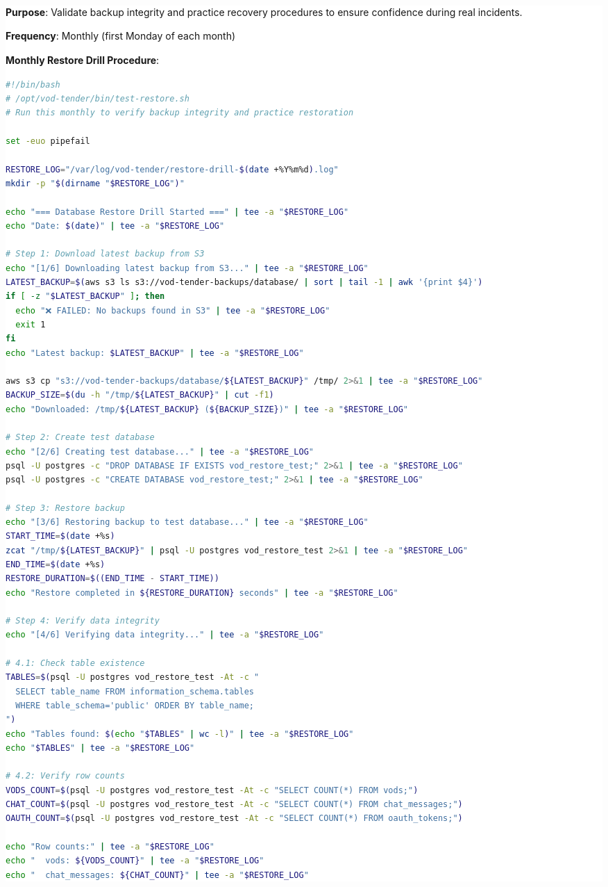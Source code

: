 **Purpose**: Validate backup integrity and practice recovery procedures to ensure confidence during real incidents.

**Frequency**: Monthly (first Monday of each month)

**Monthly Restore Drill Procedure**:

```bash
#!/bin/bash
# /opt/vod-tender/bin/test-restore.sh
# Run this monthly to verify backup integrity and practice restoration

set -euo pipefail

RESTORE_LOG="/var/log/vod-tender/restore-drill-$(date +%Y%m%d).log"
mkdir -p "$(dirname "$RESTORE_LOG")"

echo "=== Database Restore Drill Started ===" | tee -a "$RESTORE_LOG"
echo "Date: $(date)" | tee -a "$RESTORE_LOG"

# Step 1: Download latest backup from S3
echo "[1/6] Downloading latest backup from S3..." | tee -a "$RESTORE_LOG"
LATEST_BACKUP=$(aws s3 ls s3://vod-tender-backups/database/ | sort | tail -1 | awk '{print $4}')
if [ -z "$LATEST_BACKUP" ]; then
  echo "❌ FAILED: No backups found in S3" | tee -a "$RESTORE_LOG"
  exit 1
fi
echo "Latest backup: $LATEST_BACKUP" | tee -a "$RESTORE_LOG"

aws s3 cp "s3://vod-tender-backups/database/${LATEST_BACKUP}" /tmp/ 2>&1 | tee -a "$RESTORE_LOG"
BACKUP_SIZE=$(du -h "/tmp/${LATEST_BACKUP}" | cut -f1)
echo "Downloaded: /tmp/${LATEST_BACKUP} (${BACKUP_SIZE})" | tee -a "$RESTORE_LOG"

# Step 2: Create test database
echo "[2/6] Creating test database..." | tee -a "$RESTORE_LOG"
psql -U postgres -c "DROP DATABASE IF EXISTS vod_restore_test;" 2>&1 | tee -a "$RESTORE_LOG"
psql -U postgres -c "CREATE DATABASE vod_restore_test;" 2>&1 | tee -a "$RESTORE_LOG"

# Step 3: Restore backup
echo "[3/6] Restoring backup to test database..." | tee -a "$RESTORE_LOG"
START_TIME=$(date +%s)
zcat "/tmp/${LATEST_BACKUP}" | psql -U postgres vod_restore_test 2>&1 | tee -a "$RESTORE_LOG"
END_TIME=$(date +%s)
RESTORE_DURATION=$((END_TIME - START_TIME))
echo "Restore completed in ${RESTORE_DURATION} seconds" | tee -a "$RESTORE_LOG"

# Step 4: Verify data integrity
echo "[4/6] Verifying data integrity..." | tee -a "$RESTORE_LOG"

# 4.1: Check table existence
TABLES=$(psql -U postgres vod_restore_test -At -c "
  SELECT table_name FROM information_schema.tables 
  WHERE table_schema='public' ORDER BY table_name;
")
echo "Tables found: $(echo "$TABLES" | wc -l)" | tee -a "$RESTORE_LOG"
echo "$TABLES" | tee -a "$RESTORE_LOG"

# 4.2: Verify row counts
VODS_COUNT=$(psql -U postgres vod_restore_test -At -c "SELECT COUNT(*) FROM vods;")
CHAT_COUNT=$(psql -U postgres vod_restore_test -At -c "SELECT COUNT(*) FROM chat_messages;")
OAUTH_COUNT=$(psql -U postgres vod_restore_test -At -c "SELECT COUNT(*) FROM oauth_tokens;")

echo "Row counts:" | tee -a "$RESTORE_LOG"
echo "  vods: ${VODS_COUNT}" | tee -a "$RESTORE_LOG"
echo "  chat_messages: ${CHAT_COUNT}" | tee -a "$RESTORE_LOG"
```